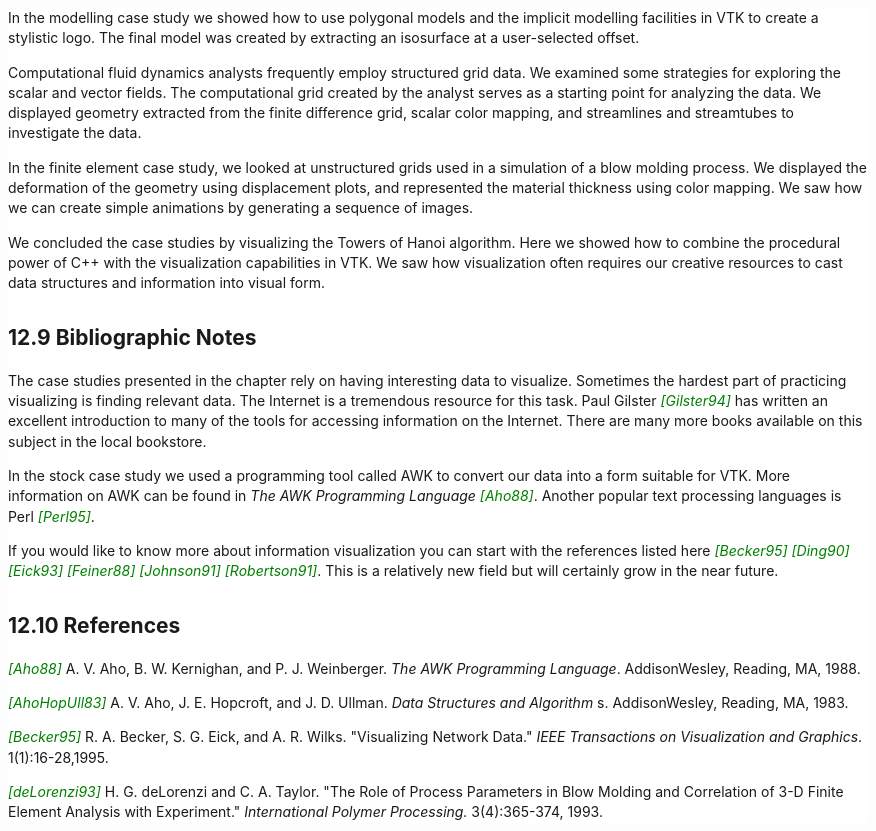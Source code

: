 In the modelling case study we showed how to use polygonal models and the implicit modelling facilities in VTK to create a stylistic logo. The final model was created by extracting an isosurface at a user-selected offset.

Computational fluid dynamics analysts frequently employ structured grid data. We examined some strategies for exploring the scalar and vector fields. The computational grid created by the analyst serves as a starting point for analyzing the data. We displayed geometry extracted from the finite difference grid, scalar color mapping, and streamlines and streamtubes to investigate the data.

In the finite element case study, we looked at unstructured grids used in a simulation of a blow molding process. We displayed the deformation of the geometry using displacement plots, and represented the material thickness using color mapping. We saw how we can create simple animations by generating a sequence of images.

We concluded the case studies by visualizing the Towers of Hanoi algorithm. Here we showed how to combine the procedural power of C++ with the visualization capabilities in VTK. We saw how visualization often requires our creative resources to cast data structures and information into visual form.

## 12.9 Bibliographic Notes

The case studies presented in the chapter rely on having interesting data to visualize. Sometimes the hardest part of practicing visualizing is finding relevant data. The Internet is a tremendous resource for this task. Paul Gilster <em style="color:green;background-color: white">\[Gilster94\]</em> has written an excellent introduction to many of the tools for accessing information on the Internet. There are many more books available on this subject in the local bookstore.

In the stock case study we used a programming tool called AWK to convert our data into a form suitable for VTK. More information on AWK can be found in *The AWK Programming Language* <em style="color:green;background-color: white">\[Aho88\]</em>. Another popular text processing languages is Perl <em style="color:green;background-color: white">\[Perl95\]</em>.

If you would like to know more about information visualization you can start with the references listed here <em style="color:green;background-color: white">\[Becker95\]</em> <em style="color:green;background-color: white">\[Ding90\]</em> <em style="color:green;background-color: white">\[Eick93\]</em> <em style="color:green;background-color: white">\[Feiner88\]</em> <em style="color:green;background-color: white">\[Johnson91\]</em> <em style="color:green;background-color: white">\[Robertson91\]</em>. This is a relatively new field but will certainly grow in the near future.

## 12.10 References

<em style="color:green;background-color: white">\[Aho88\]</em>
A. V. Aho, B. W. Kernighan, and P. J. Weinberger. *The AWK Programming Language*. AddisonWesley, Reading, MA, 1988.

<em style="color:green;background-color: white">\[AhoHopUll83\]</em>
A. V. Aho, J. E. Hopcroft, and J. D. Ullman. *Data Structures and Algorithm* s. AddisonWesley, Reading, MA, 1983.

<em style="color:green;background-color: white">\[Becker95\]</em>
R. A. Becker, S. G. Eick, and A. R. Wilks. "Visualizing Network Data." *IEEE Transactions on Visualization and Graphics*. 1(1):16-28,1995.

<em style="color:green;background-color: white">\[deLorenzi93\]</em>
H. G. deLorenzi and C. A. Taylor. "The Role of Process Parameters in Blow Molding and Correlation of 3-D Finite Element Analysis with Experiment." *International Polymer Processing.* 3(4):365-374, 1993.
